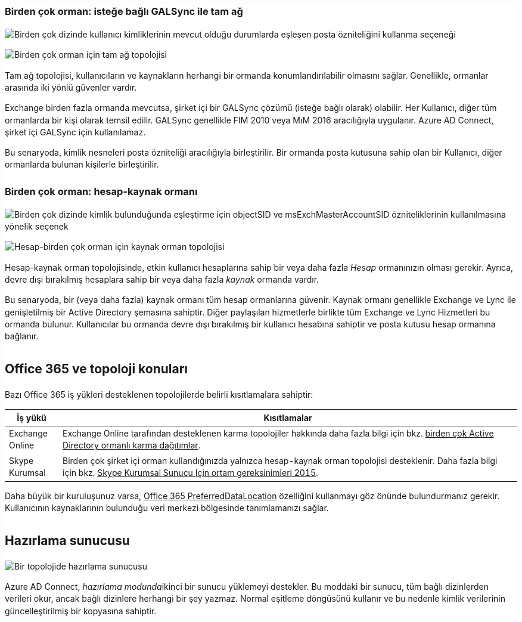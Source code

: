 ### <a name="multiple-forests-full-mesh-with-optional-galsync"></a>Birden çok orman: isteğe bağlı GALSync ile tam ağ
![Birden çok dizinde kullanıcı kimliklerinin mevcut olduğu durumlarda eşleşen posta özniteliğini kullanma seçeneği](./media/plan-connect-topologies/MultiForestUsersMail.png)

![Birden çok orman için tam ağ topolojisi](./media/plan-connect-topologies/MultiForestFullMesh.png)

Tam ağ topolojisi, kullanıcıların ve kaynakların herhangi bir ormanda konumlandırılabilir olmasını sağlar. Genellikle, ormanlar arasında iki yönlü güvenler vardır.

Exchange birden fazla ormanda mevcutsa, şirket içi bir GALSync çözümü (isteğe bağlı olarak) olabilir. Her Kullanıcı, diğer tüm ormanlarda bir kişi olarak temsil edilir. GALSync genellikle FIM 2010 veya MıM 2016 aracılığıyla uygulanır. Azure AD Connect, şirket içi GALSync için kullanılamaz.

Bu senaryoda, kimlik nesneleri posta özniteliği aracılığıyla birleştirilir. Bir ormanda posta kutusuna sahip olan bir Kullanıcı, diğer ormanlarda bulunan kişilerle birleştirilir.

### <a name="multiple-forests-account-resource-forest"></a>Birden çok orman: hesap-kaynak ormanı
![Birden çok dizinde kimlik bulunduğunda eşleştirme için objectSID ve msExchMasterAccountSID özniteliklerinin kullanılmasına yönelik seçenek](./media/plan-connect-topologies/MultiForestUsersObjectSID.png)

![Hesap-birden çok orman için kaynak orman topolojisi](./media/plan-connect-topologies/MultiForestAccountResource.png)

Hesap-kaynak orman topolojisinde, etkin kullanıcı hesaplarına sahip bir veya daha fazla *Hesap* ormanınızın olması gerekir. Ayrıca, devre dışı bırakılmış hesaplara sahip bir veya daha fazla *kaynak* ormanda vardır.

Bu senaryoda, bir (veya daha fazla) kaynak ormanı tüm hesap ormanlarına güvenir. Kaynak ormanı genellikle Exchange ve Lync ile genişletilmiş bir Active Directory şemasına sahiptir. Diğer paylaşılan hizmetlerle birlikte tüm Exchange ve Lync Hizmetleri bu ormanda bulunur. Kullanıcılar bu ormanda devre dışı bırakılmış bir kullanıcı hesabına sahiptir ve posta kutusu hesap ormanına bağlanır.

## <a name="office-365-and-topology-considerations"></a>Office 365 ve topoloji konuları
Bazı Office 365 iş yükleri desteklenen topolojilerde belirli kısıtlamalara sahiptir:

| İş yükü | Kısıtlamalar |
| --------- | --------- |
| Exchange Online | Exchange Online tarafından desteklenen karma topolojiler hakkında daha fazla bilgi için bkz. [birden çok Active Directory ormanlı karma dağıtımlar](https://technet.microsoft.com/library/jj873754.aspx). |
| Skype Kurumsal | Birden çok şirket içi orman kullandığınızda yalnızca hesap-kaynak orman topolojisi desteklenir. Daha fazla bilgi için bkz. [Skype Kurumsal Sunucu Için ortam gereksinimleri 2015](https://technet.microsoft.com/library/dn933910.aspx). |

Daha büyük bir kuruluşunuz varsa, [Office 365 PreferredDataLocation](how-to-connect-sync-feature-preferreddatalocation.md) özelliğini kullanmayı göz önünde bulundurmanız gerekir. Kullanıcının kaynaklarının bulunduğu veri merkezi bölgesinde tanımlamanızı sağlar.

## <a name="staging-server"></a>Hazırlama sunucusu
![Bir topolojide hazırlama sunucusu](./media/plan-connect-topologies/MultiForestStaging.png)

Azure AD Connect, *hazırlama modunda*ikinci bir sunucu yüklemeyi destekler. Bu moddaki bir sunucu, tüm bağlı dizinlerden verileri okur, ancak bağlı dizinlere herhangi bir şey yazmaz. Normal eşitleme döngüsünü kullanır ve bu nedenle kimlik verilerinin güncelleştirilmiş bir kopyasına sahiptir.
